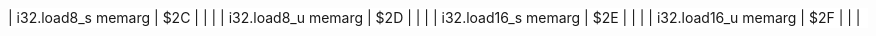 | i32.load8_s memarg               | $2C           |                                                                                                                                                                                                                                                                                                                                                                                                                                                                                                                                                                                                                                                                                                                                                                                                                                                                                                                                                                                                           |                                                                                                                                                                                                                                                                                                              |
| i32.load8_u memarg               | $2D           |                                                                                                                                                                                                                                                                                                                                                                                                                                                                                                                                                                                                                                                                                                                                                                                                                                                                                                                                                                                                           |                                                                                                                                                                                                                                                                                                              |
| i32.load16_s memarg              | $2E           |                                                                                                                                                                                                                                                                                                                                                                                                                                                                                                                                                                                                                                                                                                                                                                                                                                                                                                                                                                                                           |                                                                                                                                                                                                                                                                                                              |
| i32.load16_u memarg              | $2F           |                                                                                                                                                                                                                                                                                                                                                                                                                                                                                                                                                                                                                                                                                                                                                                                                                                                                                                                                                                                                           |                                                                                                                                                                                                                                                                                                              |